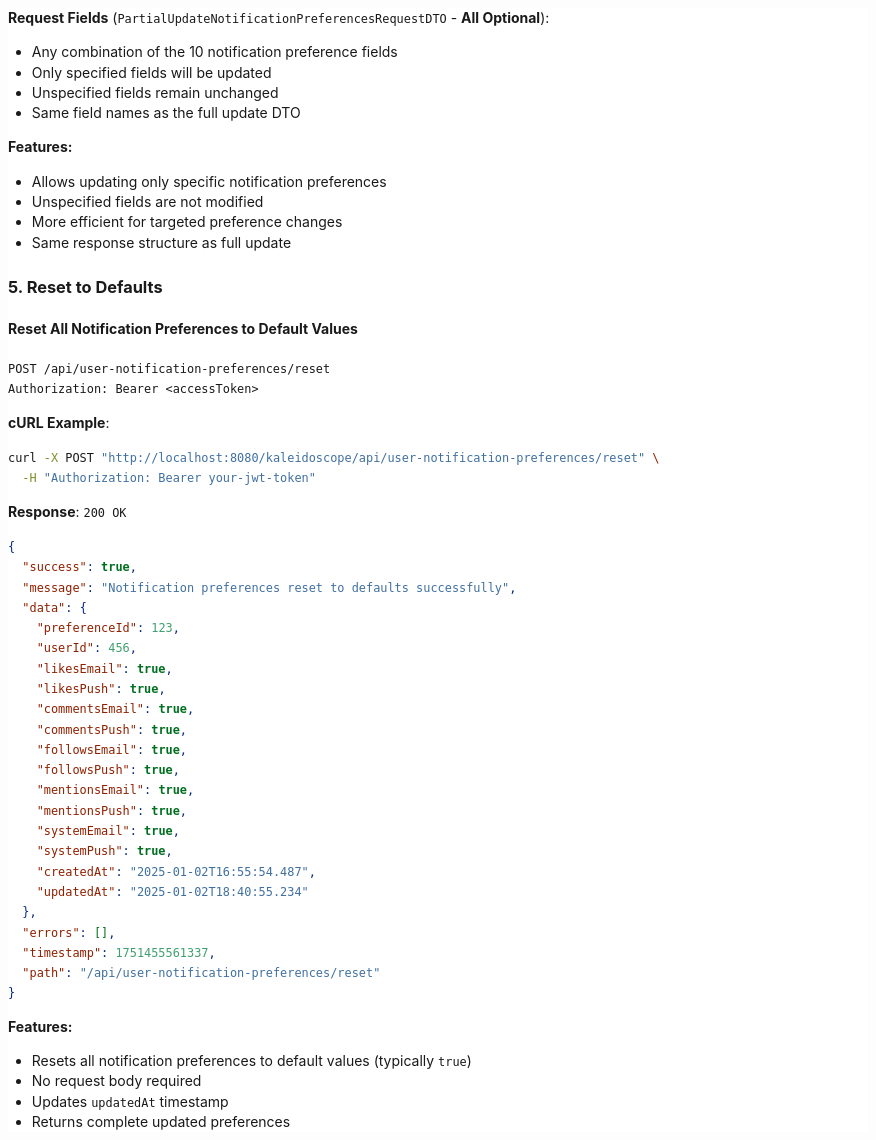 **Request Fields** (`PartialUpdateNotificationPreferencesRequestDTO` - **All Optional**):
- Any combination of the 10 notification preference fields
- Only specified fields will be updated
- Unspecified fields remain unchanged
- Same field names as the full update DTO

**Features:**
- Allows updating only specific notification preferences
- Unspecified fields are not modified
- More efficient for targeted preference changes
- Same response structure as full update

### 5. Reset to Defaults

#### Reset All Notification Preferences to Default Values
```
POST /api/user-notification-preferences/reset
Authorization: Bearer <accessToken>
```

**cURL Example**:
```bash
curl -X POST "http://localhost:8080/kaleidoscope/api/user-notification-preferences/reset" \
  -H "Authorization: Bearer your-jwt-token"
```

**Response**: `200 OK`
```json
{
  "success": true,
  "message": "Notification preferences reset to defaults successfully",
  "data": {
    "preferenceId": 123,
    "userId": 456,
    "likesEmail": true,
    "likesPush": true,
    "commentsEmail": true,
    "commentsPush": true,
    "followsEmail": true,
    "followsPush": true,
    "mentionsEmail": true,
    "mentionsPush": true,
    "systemEmail": true,
    "systemPush": true,
    "createdAt": "2025-01-02T16:55:54.487",
    "updatedAt": "2025-01-02T18:40:55.234"
  },
  "errors": [],
  "timestamp": 1751455561337,
  "path": "/api/user-notification-preferences/reset"
}
```

**Features:**
- Resets all notification preferences to default values (typically `true`)
- No request body required
- Updates `updatedAt` timestamp
- Returns complete updated preferences
